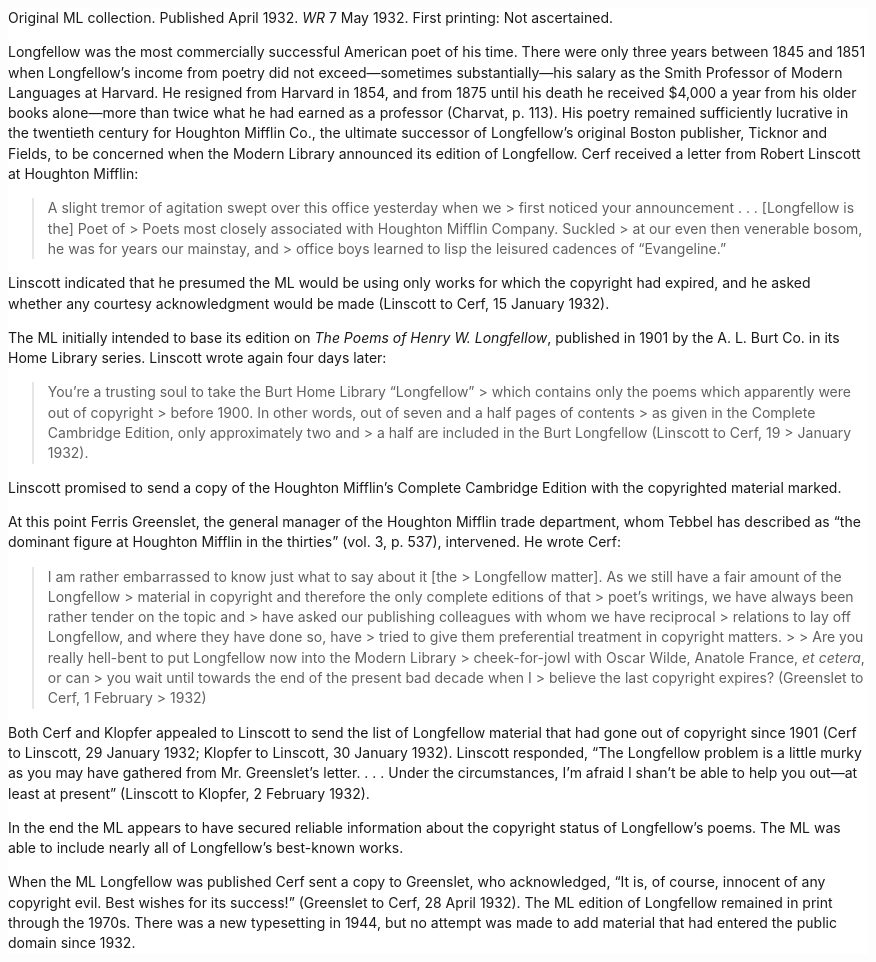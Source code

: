  Original ML collection. Published April 1932. *WR* 7 May 1932. First printing: Not ascertained.  

 Longfellow was the most commercially successful American poet of his time. There were only three years between 1845 and 1851 when Longfellow’s income from poetry did not exceed—sometimes substantially—his salary as the Smith Professor of Modern Languages at Harvard. He resigned from Harvard in 1854, and from 1875 until his death he received $4,000 a year from his older books alone—more than twice what he had earned as a professor (Charvat, p. 113). His poetry remained sufficiently lucrative in the twentieth century for Houghton Mifflin Co., the ultimate successor of Longfellow’s original Boston publisher, Ticknor and Fields, to be concerned when the Modern Library announced its edition of Longfellow. Cerf received a letter from Robert Linscott at Houghton Mifflin:  

 > A slight tremor of agitation swept over this office yesterday when we > first noticed your announcement . . . [Longfellow is the] Poet of > Poets most closely associated with Houghton Mifflin Company. Suckled > at our even then venerable bosom, he was for years our mainstay, and > office boys learned to lisp the leisured cadences of “Evangeline.”  

 Linscott indicated that he presumed the ML would be using only works for which the copyright had expired, and he asked whether any courtesy acknowledgment would be made (Linscott to Cerf, 15 January 1932).  

 The ML initially intended to base its edition on *The Poems of Henry W. Longfellow*, published in 1901 by the A. L. Burt Co. in its Home Library series. Linscott wrote again four days later:  

 > You’re a trusting soul to take the Burt Home Library “Longfellow” > which contains only the poems which apparently were out of copyright > before 1900. In other words, out of seven and a half pages of contents > as given in the Complete Cambridge Edition, only approximately two and > a half are included in the Burt Longfellow (Linscott to Cerf, 19 > January 1932).  

 Linscott promised to send a copy of the Houghton Mifflin’s Complete Cambridge Edition with the copyrighted material marked.  

 At this point Ferris Greenslet, the general manager of the Houghton Mifflin trade department, whom Tebbel has described as “the dominant figure at Houghton Mifflin in the thirties” (vol. 3, p. 537), intervened. He wrote Cerf:  

 > I am rather embarrassed to know just what to say about it [the > Longfellow matter]. As we still have a fair amount of the Longfellow > material in copyright and therefore the only complete editions of that > poet’s writings, we have always been rather tender on the topic and > have asked our publishing colleagues with whom we have reciprocal > relations to lay off Longfellow, and where they have done so, have > tried to give them preferential treatment in copyright matters. > > Are you really hell-bent to put Longfellow now into the Modern Library > cheek-for-jowl with Oscar Wilde, Anatole France, *et cetera*, or can > you wait until towards the end of the present bad decade when I > believe the last copyright expires? (Greenslet to Cerf, 1 February > 1932)  

 Both Cerf and Klopfer appealed to Linscott to send the list of Longfellow material that had gone out of copyright since 1901 (Cerf to Linscott, 29 January 1932; Klopfer to Linscott, 30 January 1932). Linscott responded, “The Longfellow problem is a little murky as you may have gathered from Mr. Greenslet’s letter. . . . Under the circumstances, I’m afraid I shan’t be able to help you out—at least at present” (Linscott to Klopfer, 2 February 1932).  

 In the end the ML appears to have secured reliable information about the copyright status of Longfellow’s poems. The ML was able to include nearly all of Longfellow’s best-known works.  

 When the ML Longfellow was published Cerf sent a copy to Greenslet, who acknowledged, “It is, of course, innocent of any copyright evil. Best wishes for its success!” (Greenslet to Cerf, 28 April 1932). The ML edition of Longfellow remained in print through the 1970s. There was a new typesetting in 1944, but no attempt was made to add material that had entered the public domain since 1932.  
